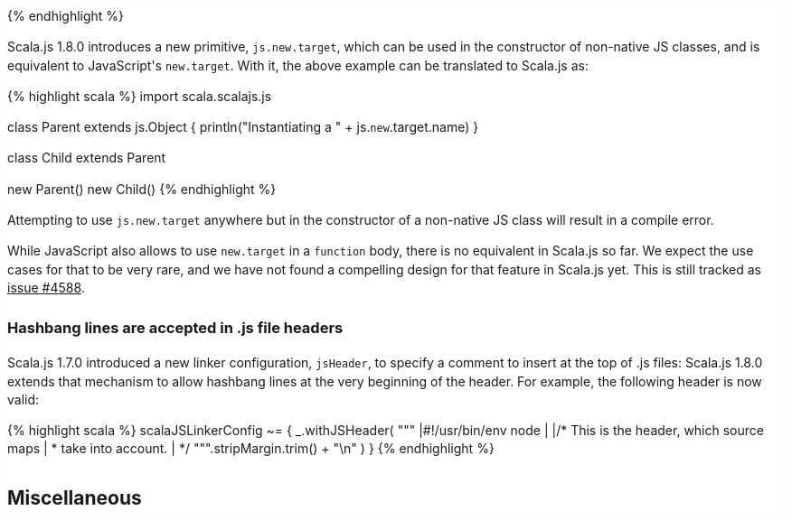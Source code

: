 {% endhighlight %}

Scala.js 1.8.0 introduces a new primitive, `js.new.target`, which can be used in the constructor of non-native JS classes, and is equivalent to JavaScript's `new.target`.
With it, the above example can be translated to Scala.js as:

{% highlight scala %}
import scala.scalajs.js

class Parent extends js.Object {
  println("Instantiating a " + js.`new`.target.name)
}

class Child extends Parent

new Parent()
new Child()
{% endhighlight %}

Attempting to use `js.new.target` anywhere but in the constructor of a non-native JS class will result in a compile error.

While JavaScript also allows to use `new.target` in a `function` body, there is no equivalent in Scala.js so far.
We expect the use cases for that to be very rare, and we have not found a compelling design for that feature in Scala.js yet.
This is still tracked as [issue #4588](https://github.com/scala-js/scala-js/issues/4588).

### Hashbang lines are accepted in .js file headers

Scala.js 1.7.0 introduced a new linker configuration, `jsHeader`, to specify a comment to insert at the top of .js files:
Scala.js 1.8.0 extends that mechanism to allow hashbang lines at the very beginning of the header.
For example, the following header is now valid:

{% highlight scala %}
scalaJSLinkerConfig ~= {
  _.withJSHeader(
    """
      |#!/usr/bin/env node
      |
      |/* This is the header, which source maps
      | * take into account.
      | */
    """.stripMargin.trim() + "\n"
  )
}
{% endhighlight %}

## Miscellaneous

